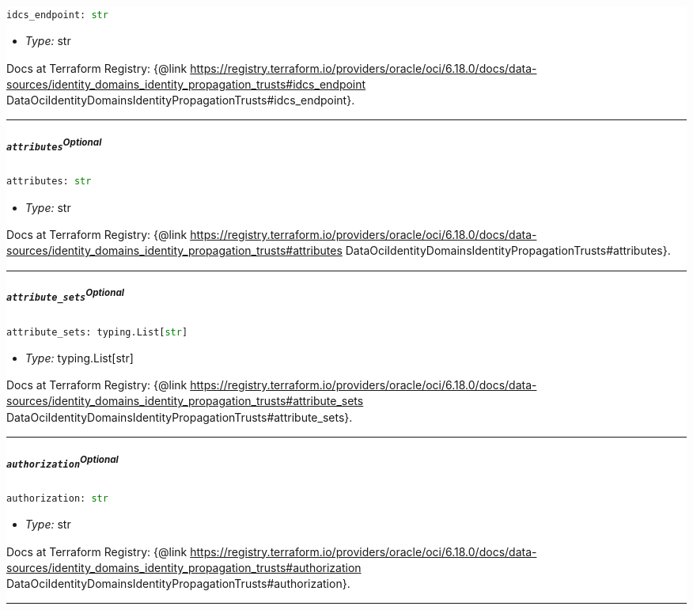 ```python
idcs_endpoint: str
```

- *Type:* str

Docs at Terraform Registry: {@link https://registry.terraform.io/providers/oracle/oci/6.18.0/docs/data-sources/identity_domains_identity_propagation_trusts#idcs_endpoint DataOciIdentityDomainsIdentityPropagationTrusts#idcs_endpoint}.

---

##### `attributes`<sup>Optional</sup> <a name="attributes" id="rhizo-co-terraform-provider-oci.dataOciIdentityDomainsIdentityPropagationTrusts.DataOciIdentityDomainsIdentityPropagationTrustsConfig.property.attributes"></a>

```python
attributes: str
```

- *Type:* str

Docs at Terraform Registry: {@link https://registry.terraform.io/providers/oracle/oci/6.18.0/docs/data-sources/identity_domains_identity_propagation_trusts#attributes DataOciIdentityDomainsIdentityPropagationTrusts#attributes}.

---

##### `attribute_sets`<sup>Optional</sup> <a name="attribute_sets" id="rhizo-co-terraform-provider-oci.dataOciIdentityDomainsIdentityPropagationTrusts.DataOciIdentityDomainsIdentityPropagationTrustsConfig.property.attributeSets"></a>

```python
attribute_sets: typing.List[str]
```

- *Type:* typing.List[str]

Docs at Terraform Registry: {@link https://registry.terraform.io/providers/oracle/oci/6.18.0/docs/data-sources/identity_domains_identity_propagation_trusts#attribute_sets DataOciIdentityDomainsIdentityPropagationTrusts#attribute_sets}.

---

##### `authorization`<sup>Optional</sup> <a name="authorization" id="rhizo-co-terraform-provider-oci.dataOciIdentityDomainsIdentityPropagationTrusts.DataOciIdentityDomainsIdentityPropagationTrustsConfig.property.authorization"></a>

```python
authorization: str
```

- *Type:* str

Docs at Terraform Registry: {@link https://registry.terraform.io/providers/oracle/oci/6.18.0/docs/data-sources/identity_domains_identity_propagation_trusts#authorization DataOciIdentityDomainsIdentityPropagationTrusts#authorization}.

---